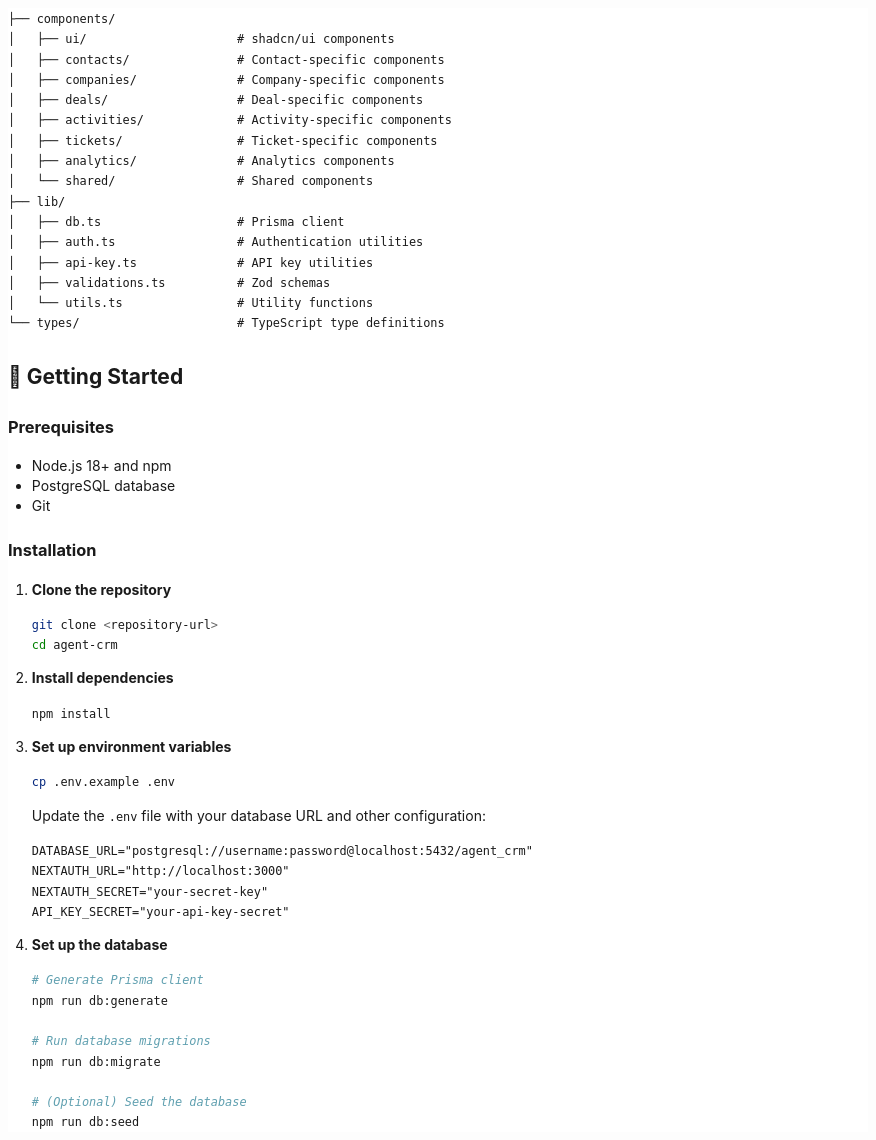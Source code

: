 ```
├── components/
│   ├── ui/                     # shadcn/ui components
│   ├── contacts/               # Contact-specific components
│   ├── companies/              # Company-specific components
│   ├── deals/                  # Deal-specific components
│   ├── activities/             # Activity-specific components
│   ├── tickets/                # Ticket-specific components
│   ├── analytics/              # Analytics components
│   └── shared/                 # Shared components
├── lib/
│   ├── db.ts                   # Prisma client
│   ├── auth.ts                 # Authentication utilities
│   ├── api-key.ts              # API key utilities
│   ├── validations.ts          # Zod schemas
│   └── utils.ts                # Utility functions
└── types/                      # TypeScript type definitions
```

## 🚀 Getting Started

### Prerequisites

- Node.js 18+ and npm
- PostgreSQL database
- Git

### Installation

1. **Clone the repository**
   ```bash
   git clone <repository-url>
   cd agent-crm
   ```

2. **Install dependencies**
   ```bash
   npm install
   ```

3. **Set up environment variables**
   ```bash
   cp .env.example .env
   ```
   
   Update the `.env` file with your database URL and other configuration:
   ```env
   DATABASE_URL="postgresql://username:password@localhost:5432/agent_crm"
   NEXTAUTH_URL="http://localhost:3000"
   NEXTAUTH_SECRET="your-secret-key"
   API_KEY_SECRET="your-api-key-secret"
   ```

4. **Set up the database**
   ```bash
   # Generate Prisma client
   npm run db:generate
   
   # Run database migrations
   npm run db:migrate
   
   # (Optional) Seed the database
   npm run db:seed
   ```
